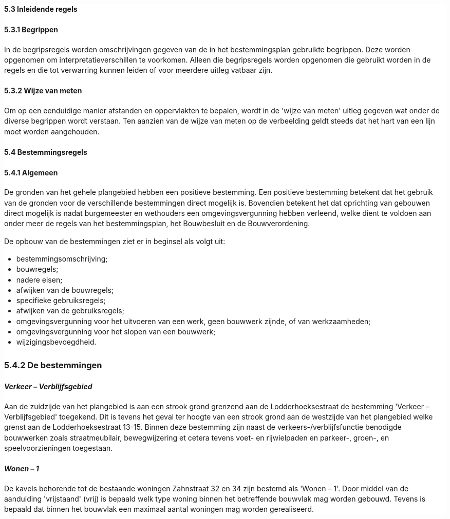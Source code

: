 #### <span id="page-43-0"></span>**5.3 Inleidende regels**

#### **5.3.1 Begrippen**

In de begripsregels worden omschrijvingen gegeven van de in het bestemmingsplan gebruikte begrippen. Deze worden opgenomen om interpretatieverschillen te voorkomen. Alleen die begripsregels worden opgenomen die gebruikt worden in de regels en die tot verwarring kunnen leiden of voor meerdere uitleg vatbaar zijn.

#### **5.3.2 Wijze van meten**

Om op een eenduidige manier afstanden en oppervlakten te bepalen, wordt in de 'wijze van meten' uitleg gegeven wat onder de diverse begrippen wordt verstaan. Ten aanzien van de wijze van meten op de verbeelding geldt steeds dat het hart van een lijn moet worden aangehouden.

#### <span id="page-43-1"></span>**5.4 Bestemmingsregels**

#### **5.4.1 Algemeen**

De gronden van het gehele plangebied hebben een positieve bestemming. Een positieve bestemming betekent dat het gebruik van de gronden voor de verschillende bestemmingen direct mogelijk is. Bovendien betekent het dat oprichting van gebouwen direct mogelijk is nadat burgemeester en wethouders een omgevingsvergunning hebben verleend, welke dient te voldoen aan onder meer de regels van het bestemmingsplan, het Bouwbesluit en de Bouwverordening.

De opbouw van de bestemmingen ziet er in beginsel als volgt uit:

- bestemmingsomschrijving;
- bouwregels;
- nadere eisen;
- afwijken van de bouwregels;
- specifieke gebruiksregels;
- afwijken van de gebruiksregels;
- omgevingsvergunning voor het uitvoeren van een werk, geen bouwwerk zijnde, of van werkzaamheden;
- omgevingsvergunning voor het slopen van een bouwwerk;
- wijzigingsbevoegdheid.

### **5.4.2 De bestemmingen**

#### *Verkeer – Verblijfsgebied*

Aan de zuidzijde van het plangebied is aan een strook grond grenzend aan de Lodderhoeksestraat de bestemming 'Verkeer – Verblijfsgebied' toegekend. Dit is tevens het geval ter hoogte van een strook grond aan de westzijde van het plangebied welke grenst aan de Lodderhoeksestraat 13-15. Binnen deze bestemming zijn naast de verkeers-/verblijfsfunctie benodigde bouwwerken zoals straatmeubilair, bewegwijzering et cetera tevens voet- en rijwielpaden en parkeer-, groen-, en speelvoorzieningen toegestaan.

#### *Wonen – 1*

De kavels behorende tot de bestaande woningen Zahnstraat 32 en 34 zijn bestemd als 'Wonen – 1'. Door middel van de aanduiding 'vrijstaand' (vrij) is bepaald welk type woning binnen het betreffende bouwvlak mag worden gebouwd. Tevens is bepaald dat binnen het bouwvlak een maximaal aantal woningen mag worden gerealiseerd.
